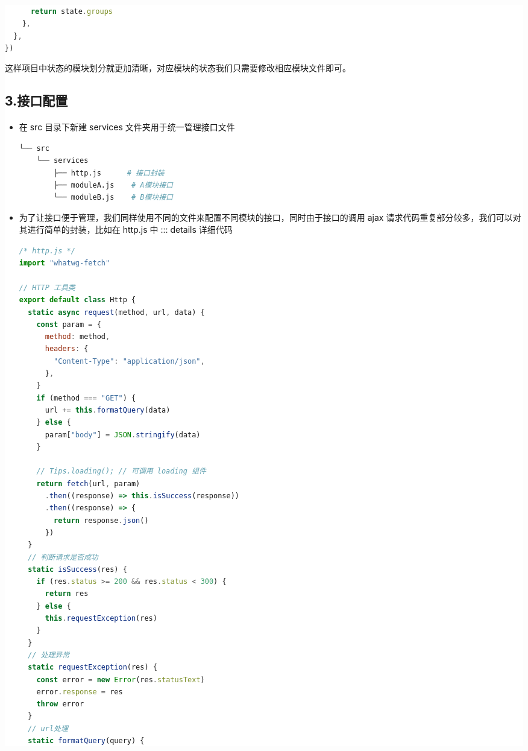   ```js
        return state.groups
      },
    },
  })
  ```

  这样项目中状态的模块划分就更加清晰，对应模块的状态我们只需要修改相应模块文件即可。

## 3.接口配置

- 在 src 目录下新建 services 文件夹用于统一管理接口文件

  ```sh
  └── src
      └── services
          ├── http.js      # 接口封装
          ├── moduleA.js    # A模块接口
          └── moduleB.js    # B模块接口
  ```

- 为了让接口便于管理，我们同样使用不同的文件来配置不同模块的接口，同时由于接口的调用 ajax 请求代码重复部分较多，我们可以对其进行简单的封装，比如在 http.js 中
  ::: details 详细代码

  ```js
  /* http.js */
  import "whatwg-fetch"

  // HTTP 工具类
  export default class Http {
    static async request(method, url, data) {
      const param = {
        method: method,
        headers: {
          "Content-Type": "application/json",
        },
      }
      if (method === "GET") {
        url += this.formatQuery(data)
      } else {
        param["body"] = JSON.stringify(data)
      }

      // Tips.loading(); // 可调用 loading 组件
      return fetch(url, param)
        .then((response) => this.isSuccess(response))
        .then((response) => {
          return response.json()
        })
    }
    // 判断请求是否成功
    static isSuccess(res) {
      if (res.status >= 200 && res.status < 300) {
        return res
      } else {
        this.requestException(res)
      }
    }
    // 处理异常
    static requestException(res) {
      const error = new Error(res.statusText)
      error.response = res
      throw error
    }
    // url处理
    static formatQuery(query) {
  ```
